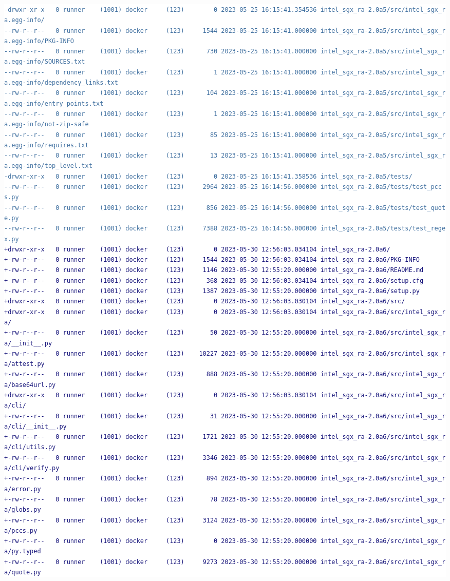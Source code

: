 ```diff
-drwxr-xr-x   0 runner    (1001) docker     (123)        0 2023-05-25 16:15:41.354536 intel_sgx_ra-2.0a5/src/intel_sgx_ra.egg-info/
--rw-r--r--   0 runner    (1001) docker     (123)     1544 2023-05-25 16:15:41.000000 intel_sgx_ra-2.0a5/src/intel_sgx_ra.egg-info/PKG-INFO
--rw-r--r--   0 runner    (1001) docker     (123)      730 2023-05-25 16:15:41.000000 intel_sgx_ra-2.0a5/src/intel_sgx_ra.egg-info/SOURCES.txt
--rw-r--r--   0 runner    (1001) docker     (123)        1 2023-05-25 16:15:41.000000 intel_sgx_ra-2.0a5/src/intel_sgx_ra.egg-info/dependency_links.txt
--rw-r--r--   0 runner    (1001) docker     (123)      104 2023-05-25 16:15:41.000000 intel_sgx_ra-2.0a5/src/intel_sgx_ra.egg-info/entry_points.txt
--rw-r--r--   0 runner    (1001) docker     (123)        1 2023-05-25 16:15:41.000000 intel_sgx_ra-2.0a5/src/intel_sgx_ra.egg-info/not-zip-safe
--rw-r--r--   0 runner    (1001) docker     (123)       85 2023-05-25 16:15:41.000000 intel_sgx_ra-2.0a5/src/intel_sgx_ra.egg-info/requires.txt
--rw-r--r--   0 runner    (1001) docker     (123)       13 2023-05-25 16:15:41.000000 intel_sgx_ra-2.0a5/src/intel_sgx_ra.egg-info/top_level.txt
-drwxr-xr-x   0 runner    (1001) docker     (123)        0 2023-05-25 16:15:41.358536 intel_sgx_ra-2.0a5/tests/
--rw-r--r--   0 runner    (1001) docker     (123)     2964 2023-05-25 16:14:56.000000 intel_sgx_ra-2.0a5/tests/test_pccs.py
--rw-r--r--   0 runner    (1001) docker     (123)      856 2023-05-25 16:14:56.000000 intel_sgx_ra-2.0a5/tests/test_quote.py
--rw-r--r--   0 runner    (1001) docker     (123)     7388 2023-05-25 16:14:56.000000 intel_sgx_ra-2.0a5/tests/test_regex.py
+drwxr-xr-x   0 runner    (1001) docker     (123)        0 2023-05-30 12:56:03.034104 intel_sgx_ra-2.0a6/
+-rw-r--r--   0 runner    (1001) docker     (123)     1544 2023-05-30 12:56:03.034104 intel_sgx_ra-2.0a6/PKG-INFO
+-rw-r--r--   0 runner    (1001) docker     (123)     1146 2023-05-30 12:55:20.000000 intel_sgx_ra-2.0a6/README.md
+-rw-r--r--   0 runner    (1001) docker     (123)      368 2023-05-30 12:56:03.034104 intel_sgx_ra-2.0a6/setup.cfg
+-rw-r--r--   0 runner    (1001) docker     (123)     1387 2023-05-30 12:55:20.000000 intel_sgx_ra-2.0a6/setup.py
+drwxr-xr-x   0 runner    (1001) docker     (123)        0 2023-05-30 12:56:03.030104 intel_sgx_ra-2.0a6/src/
+drwxr-xr-x   0 runner    (1001) docker     (123)        0 2023-05-30 12:56:03.030104 intel_sgx_ra-2.0a6/src/intel_sgx_ra/
+-rw-r--r--   0 runner    (1001) docker     (123)       50 2023-05-30 12:55:20.000000 intel_sgx_ra-2.0a6/src/intel_sgx_ra/__init__.py
+-rw-r--r--   0 runner    (1001) docker     (123)    10227 2023-05-30 12:55:20.000000 intel_sgx_ra-2.0a6/src/intel_sgx_ra/attest.py
+-rw-r--r--   0 runner    (1001) docker     (123)      888 2023-05-30 12:55:20.000000 intel_sgx_ra-2.0a6/src/intel_sgx_ra/base64url.py
+drwxr-xr-x   0 runner    (1001) docker     (123)        0 2023-05-30 12:56:03.030104 intel_sgx_ra-2.0a6/src/intel_sgx_ra/cli/
+-rw-r--r--   0 runner    (1001) docker     (123)       31 2023-05-30 12:55:20.000000 intel_sgx_ra-2.0a6/src/intel_sgx_ra/cli/__init__.py
+-rw-r--r--   0 runner    (1001) docker     (123)     1721 2023-05-30 12:55:20.000000 intel_sgx_ra-2.0a6/src/intel_sgx_ra/cli/utils.py
+-rw-r--r--   0 runner    (1001) docker     (123)     3346 2023-05-30 12:55:20.000000 intel_sgx_ra-2.0a6/src/intel_sgx_ra/cli/verify.py
+-rw-r--r--   0 runner    (1001) docker     (123)      894 2023-05-30 12:55:20.000000 intel_sgx_ra-2.0a6/src/intel_sgx_ra/error.py
+-rw-r--r--   0 runner    (1001) docker     (123)       78 2023-05-30 12:55:20.000000 intel_sgx_ra-2.0a6/src/intel_sgx_ra/globs.py
+-rw-r--r--   0 runner    (1001) docker     (123)     3124 2023-05-30 12:55:20.000000 intel_sgx_ra-2.0a6/src/intel_sgx_ra/pccs.py
+-rw-r--r--   0 runner    (1001) docker     (123)        0 2023-05-30 12:55:20.000000 intel_sgx_ra-2.0a6/src/intel_sgx_ra/py.typed
+-rw-r--r--   0 runner    (1001) docker     (123)     9273 2023-05-30 12:55:20.000000 intel_sgx_ra-2.0a6/src/intel_sgx_ra/quote.py
```